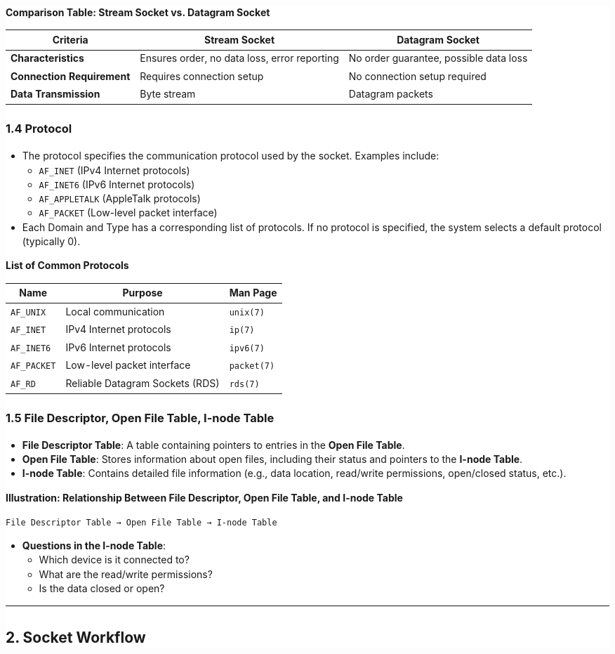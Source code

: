 **Comparison Table: Stream Socket vs. Datagram Socket**

| **Criteria**              | **Stream Socket**                          | **Datagram Socket**                      |
|---------------------------|--------------------------------------------|------------------------------------------|
| **Characteristics**       | Ensures order, no data loss, error reporting | No order guarantee, possible data loss  |
| **Connection Requirement**| Requires connection setup                 | No connection setup required            |
| **Data Transmission**     | Byte stream                               | Datagram packets                        |

### 1.4 Protocol
- The protocol specifies the communication protocol used by the socket. Examples include:
  - `AF_INET` (IPv4 Internet protocols)
  - `AF_INET6` (IPv6 Internet protocols)
  - `AF_APPLETALK` (AppleTalk protocols)
  - `AF_PACKET` (Low-level packet interface)
- Each Domain and Type has a corresponding list of protocols. If no protocol is specified, the system selects a default protocol (typically 0).

**List of Common Protocols**

| **Name**      | **Purpose**                          | **Man Page**  |
|---------------|--------------------------------------|---------------|
| `AF_UNIX`     | Local communication                 | `unix(7)`     |
| `AF_INET`     | IPv4 Internet protocols             | `ip(7)`       |
| `AF_INET6`    | IPv6 Internet protocols             | `ipv6(7)`     |
| `AF_PACKET`   | Low-level packet interface          | `packet(7)`   |
| `AF_RD`       | Reliable Datagram Sockets (RDS)     | `rds(7)`      |

### 1.5 File Descriptor, Open File Table, I-node Table
- **File Descriptor Table**: A table containing pointers to entries in the **Open File Table**.
- **Open File Table**: Stores information about open files, including their status and pointers to the **I-node Table**.
- **I-node Table**: Contains detailed file information (e.g., data location, read/write permissions, open/closed status, etc.).

**Illustration: Relationship Between File Descriptor, Open File Table, and I-node Table**

```
File Descriptor Table → Open File Table → I-node Table
```

- **Questions in the I-node Table**:
  - Which device is it connected to?
  - What are the read/write permissions?
  - Is the data closed or open?

---

## 2. Socket Workflow
